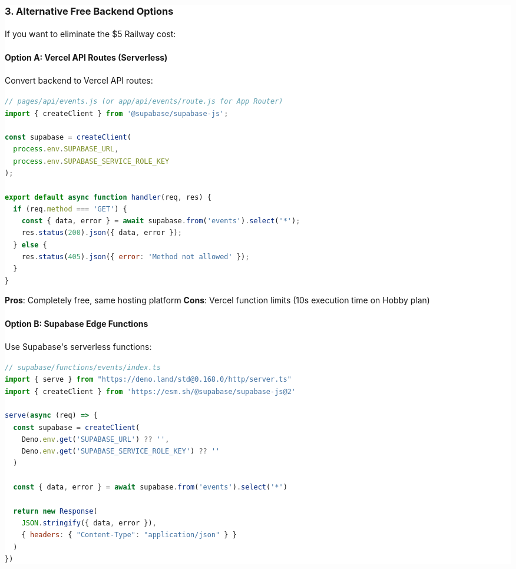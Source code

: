 ```javascript
```

### 3. Alternative Free Backend Options

If you want to eliminate the $5 Railway cost:

#### Option A: Vercel API Routes (Serverless)
Convert backend to Vercel API routes:

```javascript
// pages/api/events.js (or app/api/events/route.js for App Router)
import { createClient } from '@supabase/supabase-js';

const supabase = createClient(
  process.env.SUPABASE_URL,
  process.env.SUPABASE_SERVICE_ROLE_KEY
);

export default async function handler(req, res) {
  if (req.method === 'GET') {
    const { data, error } = await supabase.from('events').select('*');
    res.status(200).json({ data, error });
  } else {
    res.status(405).json({ error: 'Method not allowed' });
  }
}
```

**Pros**: Completely free, same hosting platform
**Cons**: Vercel function limits (10s execution time on Hobby plan)

#### Option B: Supabase Edge Functions
Use Supabase's serverless functions:

```javascript
// supabase/functions/events/index.ts
import { serve } from "https://deno.land/std@0.168.0/http/server.ts"
import { createClient } from 'https://esm.sh/@supabase/supabase-js@2'

serve(async (req) => {
  const supabase = createClient(
    Deno.env.get('SUPABASE_URL') ?? '',
    Deno.env.get('SUPABASE_SERVICE_ROLE_KEY') ?? ''
  )

  const { data, error } = await supabase.from('events').select('*')
  
  return new Response(
    JSON.stringify({ data, error }),
    { headers: { "Content-Type": "application/json" } }
  )
})
```
